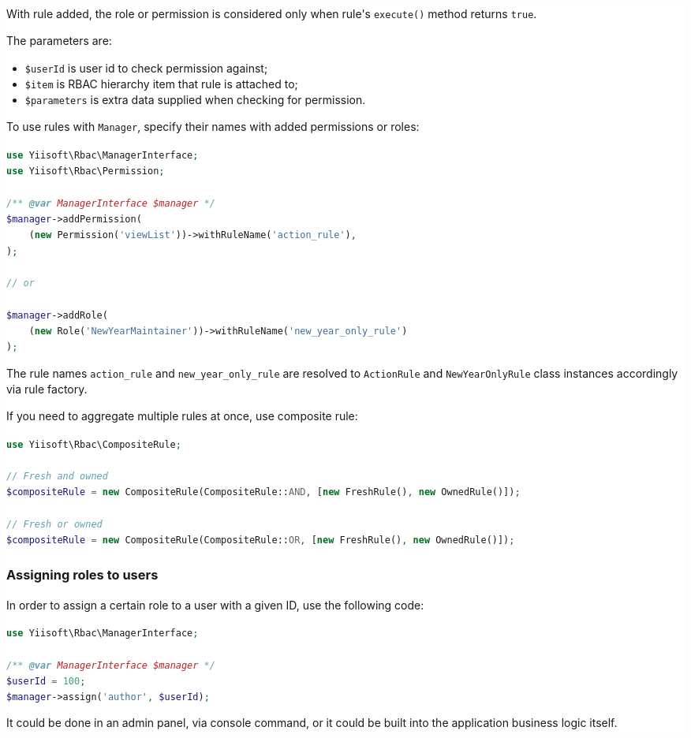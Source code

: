 With rule added, the role or permission is considered only when rule's `execute()` method returns `true`.

The parameters are:

- `$userId` is user id to check permission against;
- `$item` is RBAC hierarchy item that rule is attached to;
- `$parameters` is extra data supplied when checking for permission.

To use rules with `Manager`, specify their names with added permissions or roles:

```php
use Yiisoft\Rbac\ManagerInterface;
use Yiisoft\Rbac\Permission;

/** @var ManagerInterface $manager */
$manager->addPermission( 
    (new Permission('viewList'))->withRuleName('action_rule'),
);

// or

$manager->addRole(
    (new Role('NewYearMaintainer'))->withRuleName('new_year_only_rule')
);
```

The rule names `action_rule` and `new_year_only_rule` are resolved to `ActionRule` and `NewYearOnlyRule` class instances
accordingly via rule factory.

If you need to aggregate multiple rules at once, use composite rule:

```php
use Yiisoft\Rbac\CompositeRule;

// Fresh and owned
$compositeRule = new CompositeRule(CompositeRule::AND, [new FreshRule(), new OwnedRule()]);

// Fresh or owned
$compositeRule = new CompositeRule(CompositeRule::OR, [new FreshRule(), new OwnedRule()]);
```

### Assigning roles to users

In order to assign a certain role to a user with a given ID, use the following code:

```php
use Yiisoft\Rbac\ManagerInterface;

/** @var ManagerInterface $manager */
$userId = 100;
$manager->assign('author', $userId);
```

It could be done in an admin panel, via console command, or it could be built into the application business logic 
itself.
